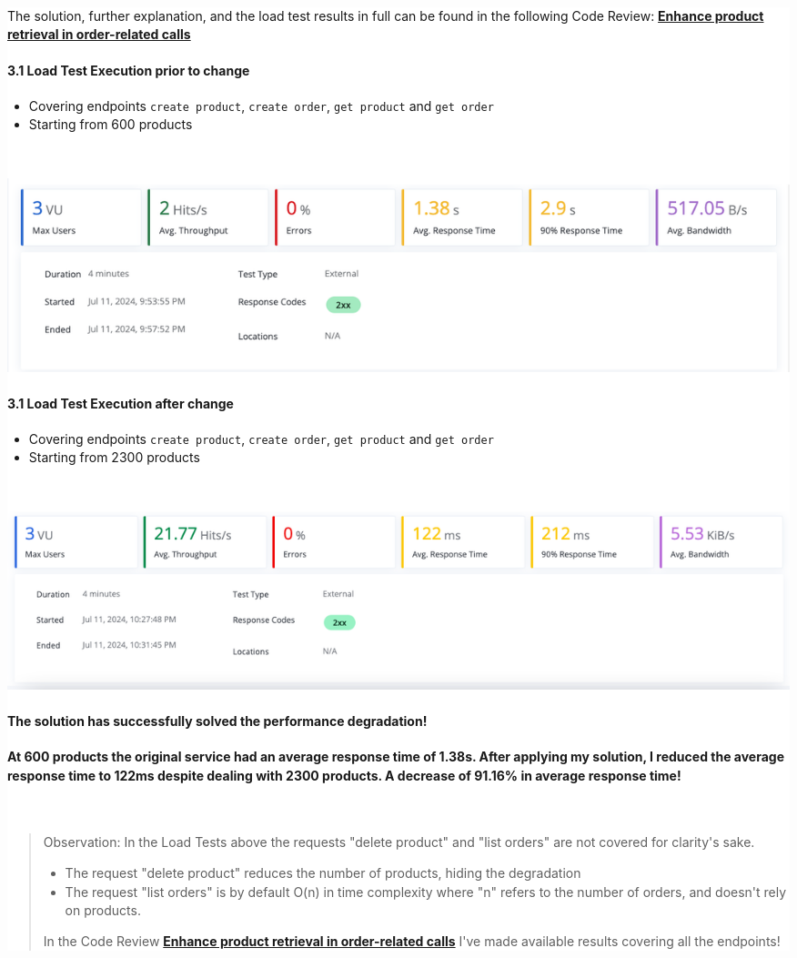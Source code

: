The solution, further explanation, and the load test results in full can be found in the following Code Review: **[Enhance product retrieval in order-related calls](https://github.com/Benardi/nameko-devexp/pull/5)**

#### 3.1 Load Test Execution prior to change

* Covering endpoints `create product`, `create order`, `get product` and `get order`
* Starting from 600 products

<br>

![Before change average response time is 1.38s and 90% response time is 2.9s](load_test_prechange.png)

#### 3.1 Load Test Execution after change

* Covering endpoints `create product`, `create order`, `get product` and `get order`
* Starting from 2300 products

<br>

![After change average response time is 122ms and 90% response time is 212ms](load_test_postchange.png)


#### **The solution has successfully solved the performance degradation!**
#### At 600 products the original service had an average response time of 1.38s. After applying my solution, I reduced the average response time to 122ms despite dealing with 2300 products. A decrease of 91.16% in average response time!  

<br>

> Observation: In the Load Tests above the requests "delete product" and "list orders" are not covered for clarity's sake.
> 
> * The request "delete product" reduces the number of products, hiding the degradation
> * The request "list orders" is by default O(n) in time complexity where "n" refers to the number of orders, and doesn't rely on products.
>
> In the Code Review **[Enhance product retrieval in order-related calls](https://github.com/Benardi/nameko-devexp/pull/5)** I've made available results covering all the endpoints!
